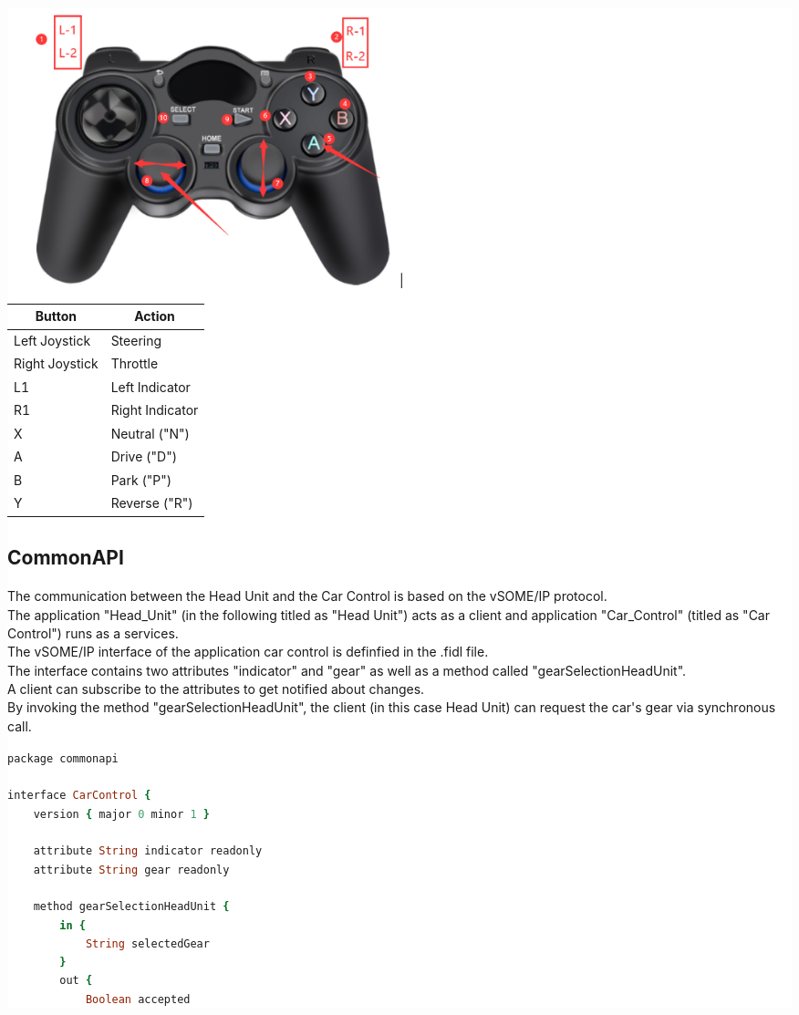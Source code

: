 <img src="./images/gamepad.png" width=50%>|

| Button | Action |
| ------ | ------ |
| Left Joystick | Steering |
| Right Joystick | Throttle |
| L1 | Left Indicator|
| R1 | Right Indicator |
| X | Neutral ("N")|
| A | Drive ("D")|
| B | Park ("P")|
| Y | Reverse ("R")|

## CommonAPI
The communication between the Head Unit and the Car Control is based on the vSOME/IP protocol. <br>
The application "Head_Unit" (in the following titled as "Head Unit") acts as a client and application "Car_Control" (titled as "Car Control") runs as a services. <br>
The vSOME/IP interface of the application car control is definfied in the .fidl file. <br>
The interface contains two attributes "indicator" and "gear" as well as a method called "gearSelectionHeadUnit". <br>
A client can subscribe to the attributes to get notified about changes. <br>
By invoking the method "gearSelectionHeadUnit", the client (in this case Head Unit) can request the car's gear via synchronous call. <br>

```ruby
package commonapi

interface CarControl {
    version { major 0 minor 1 }

    attribute String indicator readonly
    attribute String gear readonly
    
    method gearSelectionHeadUnit {
        in { 
            String selectedGear
        }
        out { 
            Boolean accepted
```